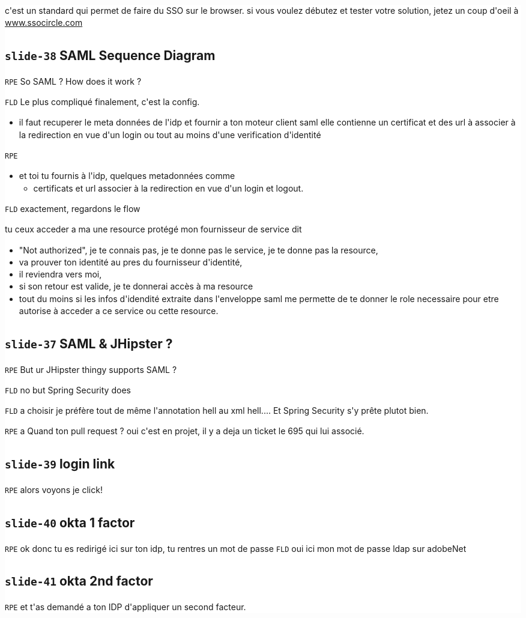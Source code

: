 c'est un standard qui permet de faire du SSO sur le browser.
si vous voulez débutez et tester votre solution, jetez un coup d'oeil à www.ssocircle.com

`slide-38` SAML Sequence Diagram
-------

`RPE` So SAML ? How does it work ?

`FLD` Le plus compliqué finalement, c'est la config.

* il faut recuperer le meta données de l'idp et fournir a ton moteur client saml
elle contienne un certificat et des url à associer à la redirection en vue d'un login ou tout au moins d'une verification  d'identité

`RPE`
* et toi tu fournis à l'idp, quelques metadonnées comme
  *  certificats et url associer à la redirection en vue d'un login et logout.

`FLD` exactement, regardons le flow

 tu ceux acceder a ma une resource protégé
mon fournisseur de service dit

* "Not authorized", je te connais pas, je te donne pas le service, je te donne pas la resource,
* va prouver ton identité au pres du fournisseur d'identité,
* il reviendra vers moi,
* si son retour est valide, je te donnerai accès à ma resource
* tout du moins si les infos d'idendité extraite dans l'enveloppe saml me permette de te donner le role necessaire pour etre autorise à acceder a ce service ou cette resource.

`slide-37` SAML & JHipster ?
-------
`RPE` But ur  JHipster thingy supports SAML ?

`FLD` no but Spring Security does

`FLD` a choisir je préfère tout de même l'annotation hell au xml hell....
Et Spring Security s'y prête plutot bien.

`RPE` a Quand ton pull request ?
oui c'est en projet, il y a deja un ticket le 695 qui lui associé.

`slide-39` login link
-------

`RPE` alors voyons je click!


`slide-40` okta 1 factor
-------

`RPE` ok donc tu es redirigé ici sur ton idp, tu rentres un mot de passe
`FLD` oui ici mon mot de passe ldap sur adobeNet


`slide-41` okta 2nd factor
-------

`RPE` et t'as demandé a ton IDP d'appliquer un second facteur.
